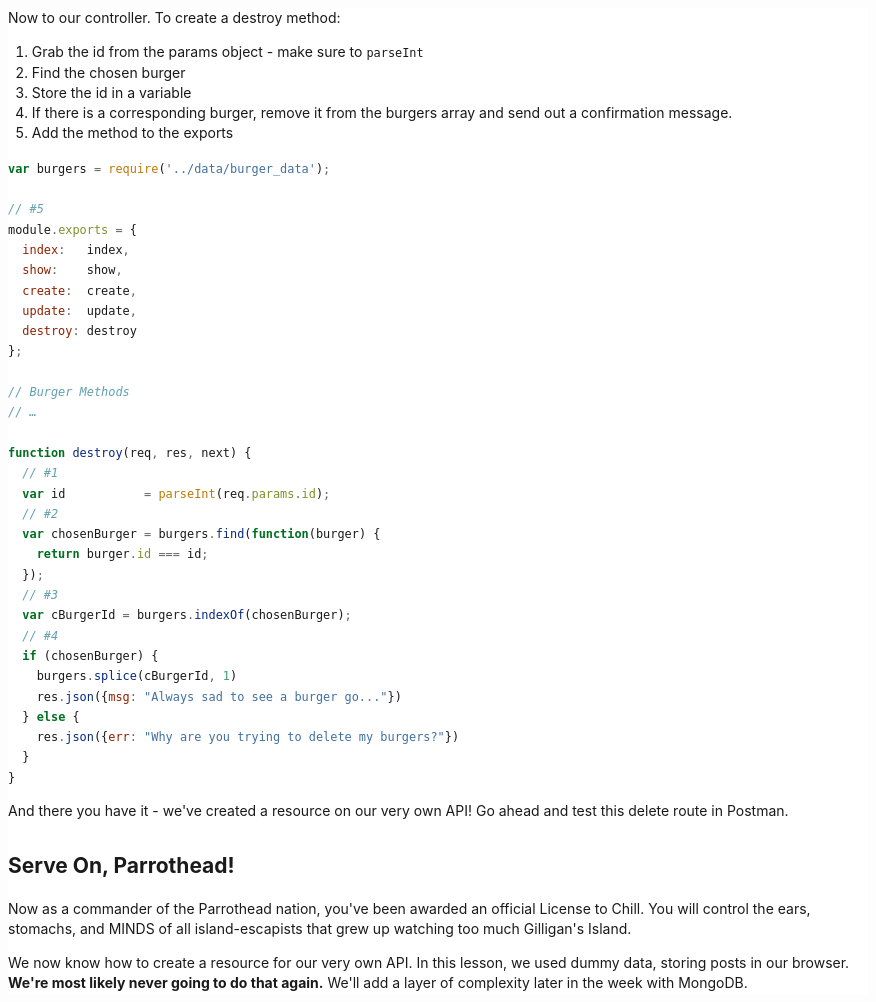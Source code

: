 Now to our controller. To create a destroy method:

1. Grab the id from the params object - make sure to `parseInt`
2. Find the chosen burger
3. Store the id in a variable
4. If there is a corresponding burger, remove it from the burgers array and send out a confirmation message.
5. Add the method to the exports

```javascript
var burgers = require('../data/burger_data');

// #5
module.exports = {
  index:   index,
  show:    show,
  create:  create,
  update:  update,
  destroy: destroy
};

// Burger Methods
// …

function destroy(req, res, next) {
  // #1
  var id           = parseInt(req.params.id);
  // #2
  var chosenBurger = burgers.find(function(burger) {
    return burger.id === id;
  });
  // #3
  var cBurgerId = burgers.indexOf(chosenBurger);
  // #4
  if (chosenBurger) {
    burgers.splice(cBurgerId, 1)
    res.json({msg: "Always sad to see a burger go..."})
  } else {
    res.json({err: "Why are you trying to delete my burgers?"})
  }
}
```

And there you have it - we've created a resource on our very own API! Go ahead and test this delete route in Postman.

## Serve On, Parrothead!

Now as a commander of the Parrothead nation, you've been awarded an official License to Chill. You will control the ears, stomachs, and MINDS of all island-escapists that grew up watching too much Gilligan's Island. 

We now know how to create a resource for our very own API. In this lesson, we used dummy data, storing posts in our browser. __We're most likely never going to do that again.__ We'll add a layer of complexity later in the week with MongoDB.  
